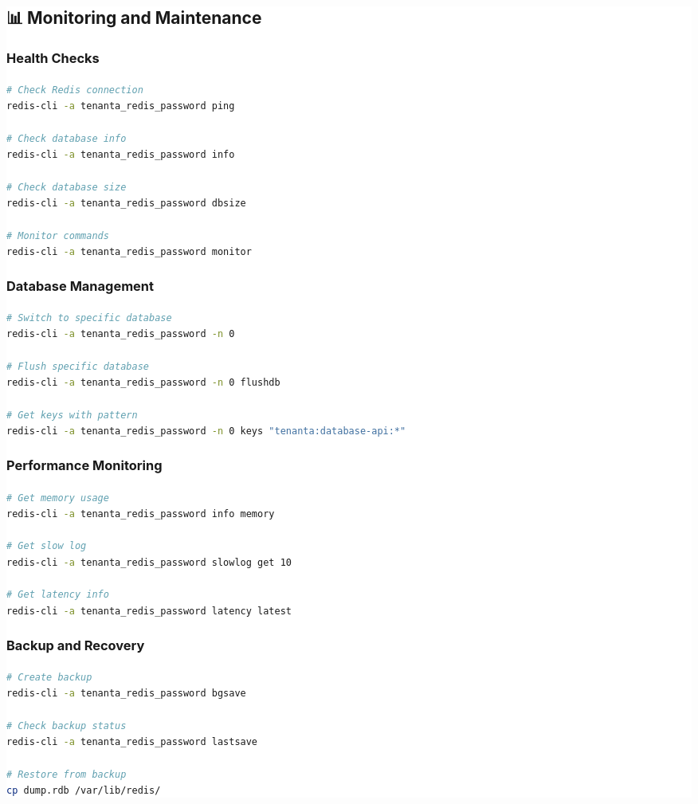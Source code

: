 ## 📊 Monitoring and Maintenance

### Health Checks

```bash
# Check Redis connection
redis-cli -a tenanta_redis_password ping

# Check database info
redis-cli -a tenanta_redis_password info

# Check database size
redis-cli -a tenanta_redis_password dbsize

# Monitor commands
redis-cli -a tenanta_redis_password monitor
```

### Database Management

```bash
# Switch to specific database
redis-cli -a tenanta_redis_password -n 0

# Flush specific database
redis-cli -a tenanta_redis_password -n 0 flushdb

# Get keys with pattern
redis-cli -a tenanta_redis_password -n 0 keys "tenanta:database-api:*"
```

### Performance Monitoring

```bash
# Get memory usage
redis-cli -a tenanta_redis_password info memory

# Get slow log
redis-cli -a tenanta_redis_password slowlog get 10

# Get latency info
redis-cli -a tenanta_redis_password latency latest
```

### Backup and Recovery

```bash
# Create backup
redis-cli -a tenanta_redis_password bgsave

# Check backup status
redis-cli -a tenanta_redis_password lastsave

# Restore from backup
cp dump.rdb /var/lib/redis/
```
